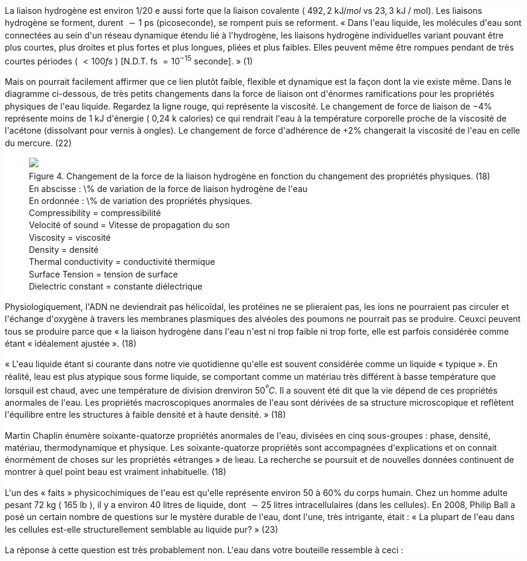 La liaison hydrogène est environ $1 / 20$ e aussi forte que la liaison covalente ( $492,2 \mathrm{~kJ} / mol$ vs $23,3 \mathrm{~kJ}$ / mol). Les liaisons hydrogène se forment, durent $\sim 1$ ps (picoseconde), se rompent puis se reforment. « Dans l'eau liquide, les molécules d'eau sont connectées au sein d'un réseau dynamique étendu lié à l'hydrogène, les liaisons hydrogène individuelles variant pouvant être plus courtes, plus droites et plus fortes et plus longues, pliées et plus faibles. Elles peuvent même être rompues pendant de très courtes périodes ( $<100 fs$ ) [N.D.T. fs $=10^{-15}$ seconde]. » (1)

Mais on pourrait facilement affirmer que ce lien plutôt faible, flexible et dynamique est la façon dont la vie existe même. Dans le diagramme ci-dessous, de très petits changements dans la force de liaison ont d'énormes ramifications pour les propriétés physiques de l'eau liquide. Regardez la ligne rouge, qui représente la viscosité. Le changement de force de liaison de $-4 \%$ représente moins de 1 kJ d'énergie ( 0,24 k calories) ce qui rendrait l'eau à la température corporelle proche de la viscosité de l'acétone (dissolvant pour vernis à ongles). Le changement de force d'adhérence de $+2 \%$ changerait la viscosité de l'eau en celle du mercure. (22)

<figure id="Figure_10" class="image urantiapedia">
<img src="/image/article/Le_Lien/images_03/024.jpg">
<figcaption>Figure 4. Changement de la force de la liaison hydrogène en fonction du changement des propriétés physiques. (18)<br>En abscisse : \% de variation de la force de liaison hydrogène de l'eau<br>En ordonnée : \% de variation des propriétés physiques.<br>Compressibility = compressibilité<br>Velocité of sound = Vitesse de propagation du son<br>Viscosity = viscosité<br>Density = densité<br>Thermal conductivity = conductivité thermique<br>Surface Tension = tension de surface<br>Dielectric constant = constante diélectrique</figcaption>
</figure>

Physiologiquement, l'ADN ne deviendrait pas hélicoïdal, les protéines ne se plieraient pas, les ions ne pourraient pas circuler et l'échange d'oxygène à travers les membranes plasmiques des alvéoles des poumons ne pourrait pas se produire. Ceuxci peuvent tous se produire parce que « la liaison hydrogène dans l'eau n'est ni trop faible ni trop forte, elle est parfois considérée comme étant « idéalement ajustée ». (18)

« L'eau liquide étant si courante dans notre vie quotidienne qu'elle est souvent considérée comme un liquide « typique ». En réalité, leau est plus atypique sous forme liquide, se comportant comme un matériau très différent à basse température que lorsquil est chaud, avec une température de division drenviron $50^º C$. Il a souvent été dit que la vie dépend de ces propriétés anormales de l'eau. Les propriétés macroscopiques anormales de l'eau sont dérivées de sa structure microscopique et reflètent l'équilibre entre les structures à faible densité et à haute densité. » (18)

Martin Chaplin énumère soixante-quatorze propriétés anormales de l'eau, divisées en cinq sous-groupes : phase, densité, matériau, thermodynamique et physique. Les soixante-quatorze propriétés sont accompagnées d'explications et on connait énormément de choses sur les propriétés «étranges » de lıeau. La recherche se poursuit et de nouvelles données continuent de montrer à quel point beau est vraiment inhabituelle. (18)

L'un des « faits » physicochimiques de l'eau est qu'elle représente environ 50 à 60% du corps humain. Chez un homme adulte pesant 72 kg ( 165 lb ), il y a environ 40 litres de liquide, dont $\sim 25$ litres intracellulaires (dans les cellules). En 2008, Philip Ball a posé un certain nombre de questions sur le mystère durable de l'eau, dont l'une, très intrigante, était : « La plupart de l'eau dans les cellules est-elle structurellement semblable au liquide pur? » (23)

La réponse à cette question est très probablement non. L'eau dans votre bouteille ressemble à ceci :
